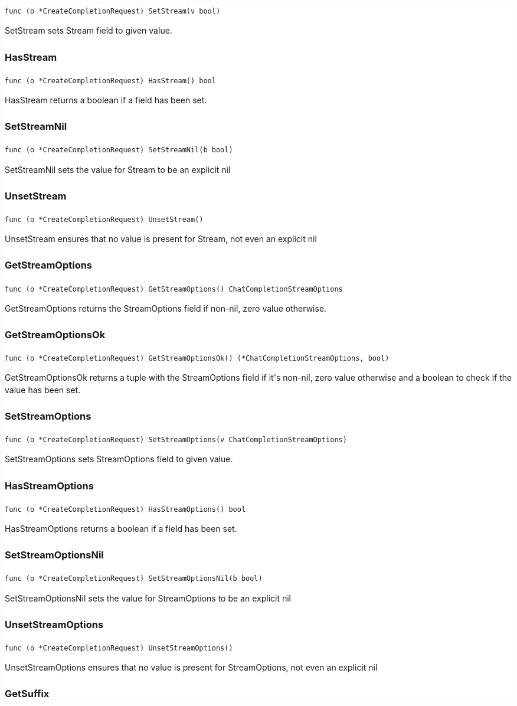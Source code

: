 `func (o *CreateCompletionRequest) SetStream(v bool)`

SetStream sets Stream field to given value.

### HasStream

`func (o *CreateCompletionRequest) HasStream() bool`

HasStream returns a boolean if a field has been set.

### SetStreamNil

`func (o *CreateCompletionRequest) SetStreamNil(b bool)`

 SetStreamNil sets the value for Stream to be an explicit nil

### UnsetStream
`func (o *CreateCompletionRequest) UnsetStream()`

UnsetStream ensures that no value is present for Stream, not even an explicit nil
### GetStreamOptions

`func (o *CreateCompletionRequest) GetStreamOptions() ChatCompletionStreamOptions`

GetStreamOptions returns the StreamOptions field if non-nil, zero value otherwise.

### GetStreamOptionsOk

`func (o *CreateCompletionRequest) GetStreamOptionsOk() (*ChatCompletionStreamOptions, bool)`

GetStreamOptionsOk returns a tuple with the StreamOptions field if it's non-nil, zero value otherwise
and a boolean to check if the value has been set.

### SetStreamOptions

`func (o *CreateCompletionRequest) SetStreamOptions(v ChatCompletionStreamOptions)`

SetStreamOptions sets StreamOptions field to given value.

### HasStreamOptions

`func (o *CreateCompletionRequest) HasStreamOptions() bool`

HasStreamOptions returns a boolean if a field has been set.

### SetStreamOptionsNil

`func (o *CreateCompletionRequest) SetStreamOptionsNil(b bool)`

 SetStreamOptionsNil sets the value for StreamOptions to be an explicit nil

### UnsetStreamOptions
`func (o *CreateCompletionRequest) UnsetStreamOptions()`

UnsetStreamOptions ensures that no value is present for StreamOptions, not even an explicit nil
### GetSuffix
